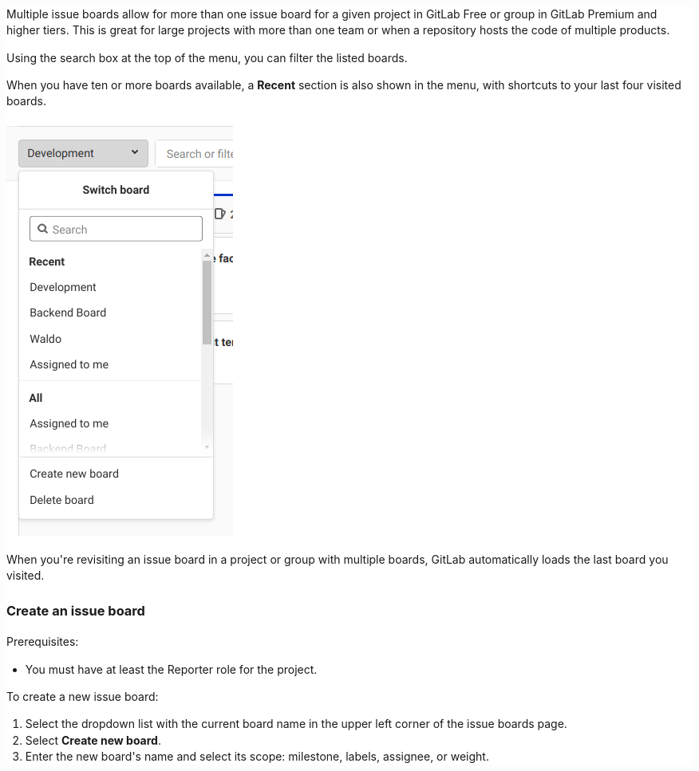 Multiple issue boards allow for more than one issue board for a given project in GitLab Free or group in GitLab Premium and higher tiers.
This is great for large projects with more than one team or when a repository hosts the code of multiple products.

Using the search box at the top of the menu, you can filter the listed boards.

When you have ten or more boards available, a **Recent** section is also shown in the menu, with
shortcuts to your last four visited boards.

![Multiple issue boards](img/issue_boards_multiple_v13_6.png)

When you're revisiting an issue board in a project or group with multiple boards,
GitLab automatically loads the last board you visited.

### Create an issue board

Prerequisites:

- You must have at least the Reporter role for the project.

To create a new issue board:

1. Select the dropdown list with the current board name in the upper left corner of the issue boards page.
1. Select **Create new board**.
1. Enter the new board's name and select its scope: milestone, labels, assignee, or weight.
